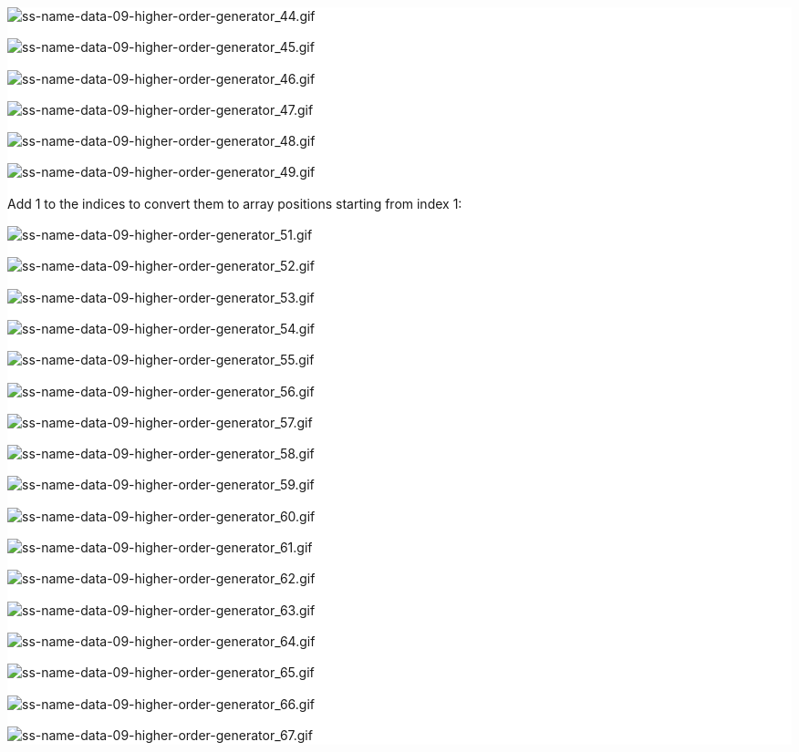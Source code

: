![ss-name-data-09-higher-order-generator_44.gif](../../../assets/2017/03/08/ss-name-data-09-higher-order-generator-500px/ss-name-data-09-higher-order-generator_44.gif)

![ss-name-data-09-higher-order-generator_45.gif](../../../assets/2017/03/08/ss-name-data-09-higher-order-generator-500px/ss-name-data-09-higher-order-generator_45.gif)

![ss-name-data-09-higher-order-generator_46.gif](../../../assets/2017/03/08/ss-name-data-09-higher-order-generator-500px/ss-name-data-09-higher-order-generator_46.gif)

![ss-name-data-09-higher-order-generator_47.gif](../../../assets/2017/03/08/ss-name-data-09-higher-order-generator-500px/ss-name-data-09-higher-order-generator_47.gif)

![ss-name-data-09-higher-order-generator_48.gif](../../../assets/2017/03/08/ss-name-data-09-higher-order-generator-500px/ss-name-data-09-higher-order-generator_48.gif)

![ss-name-data-09-higher-order-generator_49.gif](../../../assets/2017/03/08/ss-name-data-09-higher-order-generator-500px/ss-name-data-09-higher-order-generator_49.gif)

Add 1 to the indices to convert them to array positions starting from index 1:

![ss-name-data-09-higher-order-generator_51.gif](../../../assets/2017/03/08/ss-name-data-09-higher-order-generator-500px/ss-name-data-09-higher-order-generator_51.gif)

![ss-name-data-09-higher-order-generator_52.gif](../../../assets/2017/03/08/ss-name-data-09-higher-order-generator-500px/ss-name-data-09-higher-order-generator_52.gif)

![ss-name-data-09-higher-order-generator_53.gif](../../../assets/2017/03/08/ss-name-data-09-higher-order-generator-500px/ss-name-data-09-higher-order-generator_53.gif)

![ss-name-data-09-higher-order-generator_54.gif](../../../assets/2017/03/08/ss-name-data-09-higher-order-generator-500px/ss-name-data-09-higher-order-generator_54.gif)

![ss-name-data-09-higher-order-generator_55.gif](../../../assets/2017/03/08/ss-name-data-09-higher-order-generator-500px/ss-name-data-09-higher-order-generator_55.gif)

![ss-name-data-09-higher-order-generator_56.gif](../../../assets/2017/03/08/ss-name-data-09-higher-order-generator-500px/ss-name-data-09-higher-order-generator_56.gif)

![ss-name-data-09-higher-order-generator_57.gif](../../../assets/2017/03/08/ss-name-data-09-higher-order-generator-500px/ss-name-data-09-higher-order-generator_57.gif)

![ss-name-data-09-higher-order-generator_58.gif](../../../assets/2017/03/08/ss-name-data-09-higher-order-generator-500px/ss-name-data-09-higher-order-generator_58.gif)

![ss-name-data-09-higher-order-generator_59.gif](../../../assets/2017/03/08/ss-name-data-09-higher-order-generator-500px/ss-name-data-09-higher-order-generator_59.gif)

![ss-name-data-09-higher-order-generator_60.gif](../../../assets/2017/03/08/ss-name-data-09-higher-order-generator-500px/ss-name-data-09-higher-order-generator_60.gif)

![ss-name-data-09-higher-order-generator_61.gif](../../../assets/2017/03/08/ss-name-data-09-higher-order-generator-500px/ss-name-data-09-higher-order-generator_61.gif)

![ss-name-data-09-higher-order-generator_62.gif](../../../assets/2017/03/08/ss-name-data-09-higher-order-generator-500px/ss-name-data-09-higher-order-generator_62.gif)

![ss-name-data-09-higher-order-generator_63.gif](../../../assets/2017/03/08/ss-name-data-09-higher-order-generator-500px/ss-name-data-09-higher-order-generator_63.gif)

![ss-name-data-09-higher-order-generator_64.gif](../../../assets/2017/03/08/ss-name-data-09-higher-order-generator-500px/ss-name-data-09-higher-order-generator_64.gif)

![ss-name-data-09-higher-order-generator_65.gif](../../../assets/2017/03/08/ss-name-data-09-higher-order-generator-500px/ss-name-data-09-higher-order-generator_65.gif)

![ss-name-data-09-higher-order-generator_66.gif](../../../assets/2017/03/08/ss-name-data-09-higher-order-generator-500px/ss-name-data-09-higher-order-generator_66.gif)

![ss-name-data-09-higher-order-generator_67.gif](../../../assets/2017/03/08/ss-name-data-09-higher-order-generator-500px/ss-name-data-09-higher-order-generator_67.gif)

